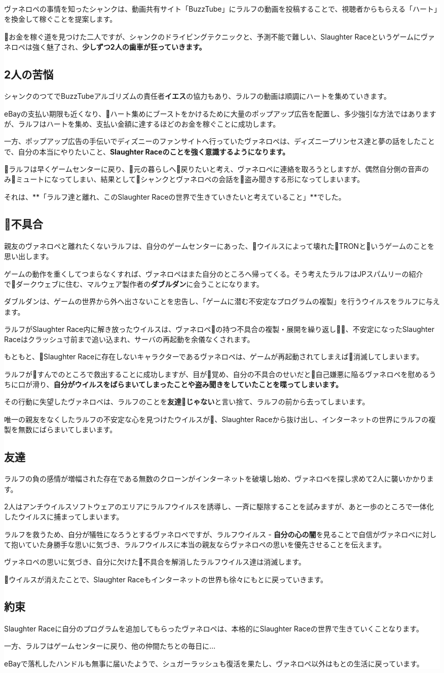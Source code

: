 ヴァネロペの事情を知ったシャンクは、動画共有サイト「BuzzTube」にラルフの動画を投稿することで、視聴者からもらえる「ハート」を換金して稼ぐことを提案します。

お金を稼ぐ道を見つけた二人ですが、シャンクのドライビングテクニックと、予測不能で難しい、Slaughter Raceというゲームにヴァネロペは強く魅了され、**少しずつ2人の歯車が狂っていきます。**

## 2人の苦悩
シャンクのつてでBuzzTubeアルゴリズムの責任者**イエス**の協力もあり、ラルフの動画は順調にハートを集めていきます。

eBayの支払い期限も近くなり、ハート集めにブーストをかけるために大量のポップアップ広告を配置し、多少強引な方法ではありますが、ラルフはハートを集め、支払い金額に達するほどのお金を稼ぐことに成功します。

一方、ポップアップ広告の手伝いでディズニーのファンサイトへ行っていたヴァネロペは、ディズニープリンセス達と夢の話をしたことで、自分の本当にやりたいこと、**Slaughter Raceのことを強く意識するようになります。**

ラルフは早くゲームセンターに戻り、元の暮らしへ戻りたいと考え、ヴァネロペに連絡を取ろうとしますが、偶然自分側の音声のみミュートになってしまい、結果としてシャンクとヴァネロペの会話を盗み聞きする形になってしまいます。

それは、**「ラルフ達と離れ、このSlaughter Raceの世界で生きていきたいと考えていること」**でした。

## 不具合
親友のヴァネロペと離れたくないラルフは、自分のゲームセンターにあった、ウイルスによって壊れたTRONというゲームのことを思い出します。

ゲームの動作を重くしてつまらなくすれば、ヴァネロペはまた自分のところへ帰ってくる。そう考えたラルフはJPスパムリーの紹介でダークウェブに住む、マルウェア製作者の**ダブルダン**に会うことになります。

ダブルダンは、ゲームの世界から外へ出さないことを忠告し、「ゲームに潜む不安定なプログラムの複製」を行うウイルスをラルフに与えます。

ラルフがSlaughter Race内に解き放ったウイルスは、ヴァネロペの持つ不具合の複製・展開を繰り返し、不安定になったSlaughter Raceはクラッシュ寸前まで追い込まれ、サーバの再起動を余儀なくされます。

もともと、Slaughter Raceに存在しないキャラクターであるヴァネロペは、ゲームが再起動されてしまえば消滅してしまいます。

ラルフがすんでのところで救出することに成功しますが、目が覚め、自分の不具合のせいだと自己嫌悪に陥るヴァネロペを慰めるうちに口が滑り、**自分がウイルスをばらまいてしまったことや盗み聞きをしていたことを喋ってしまいます。**

その行動に失望したヴァネロペは、ラルフのことを**友達じゃない**と言い捨て、ラルフの前から去ってしまいます。

唯一の親友をなくしたラルフの不安定な心を見つけたウイルスが、Slaughter Raceから抜け出し、インターネットの世界にラルフの複製を無数にばらまいてしまいます。

## 友達
ラルフの負の感情が増幅された存在である無数のクローンがインターネットを破壊し始め、ヴァネロペを探し求めて2人に襲いかかります。

2人はアンチウイルスソフトウェアのエリアにラルフウイルスを誘導し、一斉に駆除することを試みますが、あと一歩のところで一体化したウイルスに捕まってしまいます。

ラルフを救うため、自分が犠牲になろうとするヴァネロペですが、ラルフウイルス - **自分の心の闇**を見ることで自信がヴァネロペに対して抱いていた身勝手な思いに気づき、ラルフウイルスに本当の親友ならヴァネロペの思いを優先させることを伝えます。

ヴァネロペの思いに気づき、自分に欠けた不具合を解消したラルフウイルス達は消滅します。

ウイルスが消えたことで、Slaughter Raceもインターネットの世界も徐々にもとに戻っていきます。

## 約束
Slaughter Raceに自分のプログラムを追加してもらったヴァネロペは、本格的にSlaughter Raceの世界で生きていくことなります。

一方、ラルフはゲームセンターに戻り、他の仲間たちとの毎日に…

eBayで落札したハンドルも無事に届いたようで、シュガーラッシュも復活を果たし、ヴァネロペ以外はもとの生活に戻っています。
